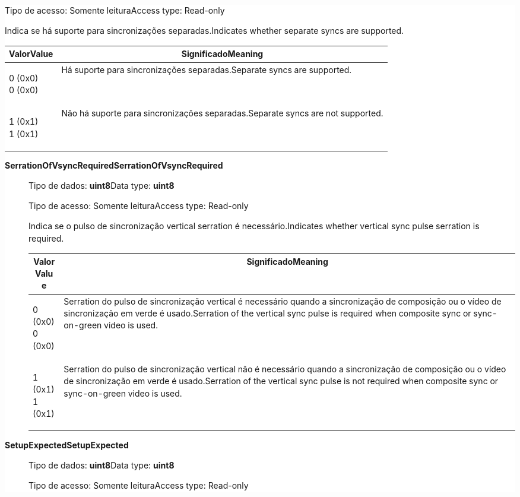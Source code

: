 <span data-ttu-id="c8031-134">Tipo de acesso: Somente leitura</span><span class="sxs-lookup"><span data-stu-id="c8031-134">Access type: Read-only</span></span>
</dt> </dl>

<span data-ttu-id="c8031-135">Indica se há suporte para sincronizações separadas.</span><span class="sxs-lookup"><span data-stu-id="c8031-135">Indicates whether separate syncs are supported.</span></span>



| <span data-ttu-id="c8031-136">Valor</span><span class="sxs-lookup"><span data-stu-id="c8031-136">Value</span></span>                                                                              | <span data-ttu-id="c8031-137">Significado</span><span class="sxs-lookup"><span data-stu-id="c8031-137">Meaning</span></span>                                      |
|------------------------------------------------------------------------------------|----------------------------------------------|
| <dl> <span data-ttu-id="c8031-138"><dt>0 (0x0)</dt></span><span class="sxs-lookup"><span data-stu-id="c8031-138"><dt>0 (0x0)</dt></span></span> </dl> | <span data-ttu-id="c8031-139">Há suporte para sincronizações separadas.</span><span class="sxs-lookup"><span data-stu-id="c8031-139">Separate syncs are supported.</span></span><br/>     |
| <dl> <span data-ttu-id="c8031-140"><dt>1 (0x1)</dt></span><span class="sxs-lookup"><span data-stu-id="c8031-140"><dt>1 (0x1)</dt></span></span> </dl> | <span data-ttu-id="c8031-141">Não há suporte para sincronizações separadas.</span><span class="sxs-lookup"><span data-stu-id="c8031-141">Separate syncs are not supported.</span></span><br/> |



 

</dd> <dt>

<span data-ttu-id="c8031-142">**SerrationOfVsyncRequired**</span><span class="sxs-lookup"><span data-stu-id="c8031-142">**SerrationOfVsyncRequired**</span></span>
</dt> <dd> <dl> <dt>

<span data-ttu-id="c8031-143">Tipo de dados: **uint8**</span><span class="sxs-lookup"><span data-stu-id="c8031-143">Data type: **uint8**</span></span>
</dt> <dt>

<span data-ttu-id="c8031-144">Tipo de acesso: Somente leitura</span><span class="sxs-lookup"><span data-stu-id="c8031-144">Access type: Read-only</span></span>
</dt> </dl>

<span data-ttu-id="c8031-145">Indica se o pulso de sincronização vertical serration é necessário.</span><span class="sxs-lookup"><span data-stu-id="c8031-145">Indicates whether vertical sync pulse serration is required.</span></span>



| <span data-ttu-id="c8031-146">Valor</span><span class="sxs-lookup"><span data-stu-id="c8031-146">Value</span></span>                                                                              | <span data-ttu-id="c8031-147">Significado</span><span class="sxs-lookup"><span data-stu-id="c8031-147">Meaning</span></span>                                                                                                             |
|------------------------------------------------------------------------------------|---------------------------------------------------------------------------------------------------------------------|
| <dl> <span data-ttu-id="c8031-148"><dt>0 (0x0)</dt></span><span class="sxs-lookup"><span data-stu-id="c8031-148"><dt>0 (0x0)</dt></span></span> </dl> | <span data-ttu-id="c8031-149">Serration do pulso de sincronização vertical é necessário quando a sincronização de composição ou o vídeo de sincronização em verde é usado.</span><span class="sxs-lookup"><span data-stu-id="c8031-149">Serration of the vertical sync pulse is required when composite sync or sync-on-green video is used.</span></span><br/>     |
| <dl> <span data-ttu-id="c8031-150"><dt>1 (0x1)</dt></span><span class="sxs-lookup"><span data-stu-id="c8031-150"><dt>1 (0x1)</dt></span></span> </dl> | <span data-ttu-id="c8031-151">Serration do pulso de sincronização vertical não é necessário quando a sincronização de composição ou o vídeo de sincronização em verde é usado.</span><span class="sxs-lookup"><span data-stu-id="c8031-151">Serration of the vertical sync pulse is not required when composite sync or sync-on-green video is used.</span></span><br/> |



 

</dd> <dt>

<span data-ttu-id="c8031-152">**SetupExpected**</span><span class="sxs-lookup"><span data-stu-id="c8031-152">**SetupExpected**</span></span>
</dt> <dd> <dl> <dt>

<span data-ttu-id="c8031-153">Tipo de dados: **uint8**</span><span class="sxs-lookup"><span data-stu-id="c8031-153">Data type: **uint8**</span></span>
</dt> <dt>

<span data-ttu-id="c8031-154">Tipo de acesso: Somente leitura</span><span class="sxs-lookup"><span data-stu-id="c8031-154">Access type: Read-only</span></span>
</dt> </dl>
